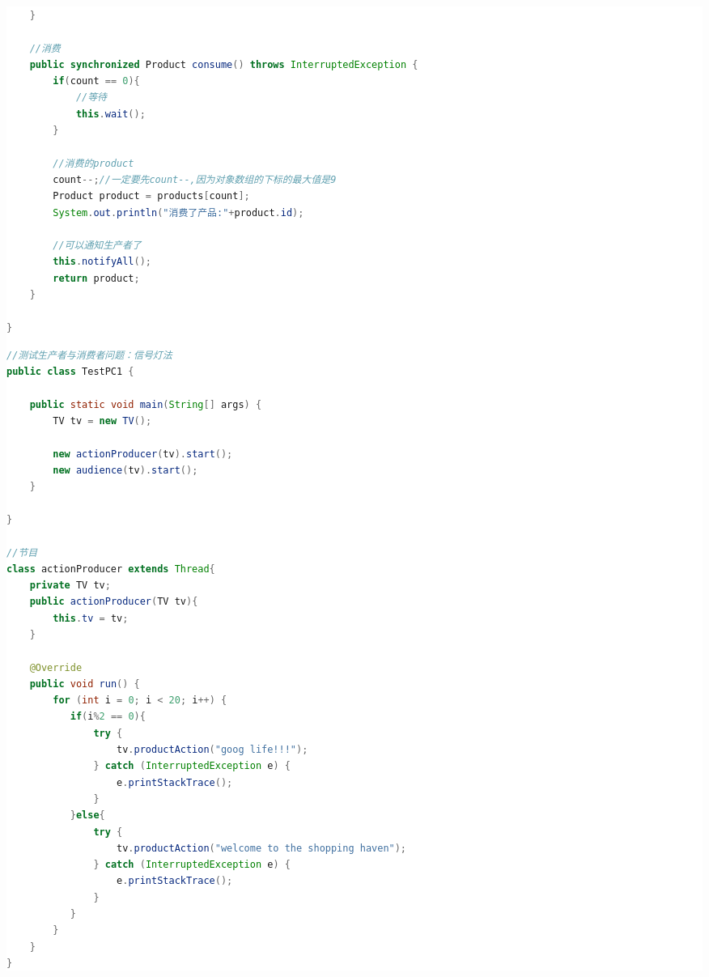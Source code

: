 ```java
    }

    //消费
    public synchronized Product consume() throws InterruptedException {
        if(count == 0){
            //等待
            this.wait();
        }

        //消费的product
        count--;//一定要先count--,因为对象数组的下标的最大值是9
        Product product = products[count];
        System.out.println("消费了产品:"+product.id);

        //可以通知生产者了
        this.notifyAll();
        return product;
    }

}

```



```java
//测试生产者与消费者问题：信号灯法
public class TestPC1 {

    public static void main(String[] args) {
        TV tv = new TV();

        new actionProducer(tv).start();
        new audience(tv).start();
    }

}

//节目
class actionProducer extends Thread{
    private TV tv;
    public actionProducer(TV tv){
        this.tv = tv;
    }

    @Override
    public void run() {
        for (int i = 0; i < 20; i++) {
           if(i%2 == 0){
               try {
                   tv.productAction("goog life!!!");
               } catch (InterruptedException e) {
                   e.printStackTrace();
               }
           }else{
               try {
                   tv.productAction("welcome to the shopping haven");
               } catch (InterruptedException e) {
                   e.printStackTrace();
               }
           }
        }
    }
}
```